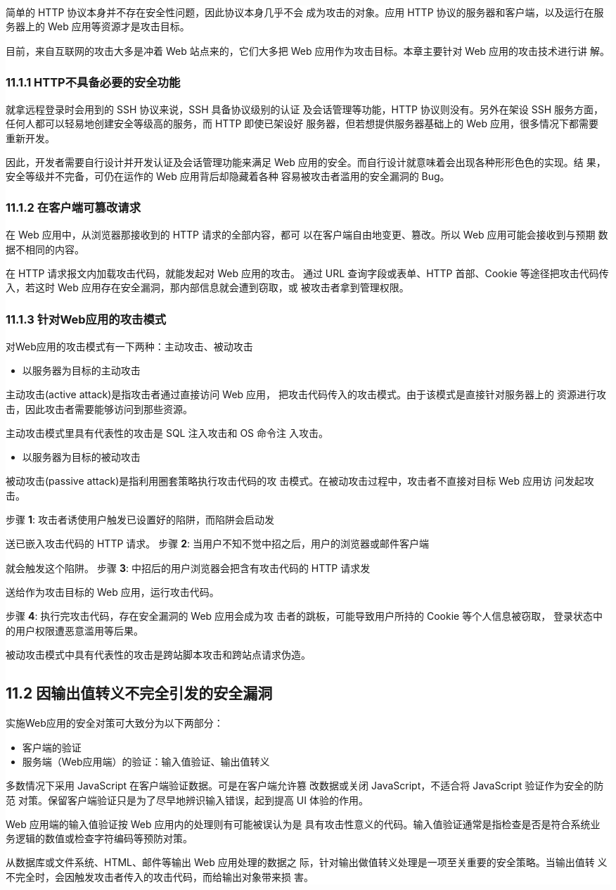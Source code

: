 简单的 HTTP 协议本身并不存在安全性问题，因此协议本身几乎不会 成为攻击的对象。应用 HTTP 协议的服务器和客户端，以及运行在服 务器上的 Web 应用等资源才是攻击目标。

目前，来自互联网的攻击大多是冲着 Web 站点来的，它们大多把 Web 应用作为攻击目标。本章主要针对 Web 应用的攻击技术进行讲 解。

### 11.1.1 HTTP不具备必要的安全功能

就拿远程登录时会用到的 SSH 协议来说，SSH 具备协议级别的认证 及会话管理等功能，HTTP 协议则没有。另外在架设 SSH 服务方面， 任何人都可以轻易地创建安全等级高的服务，而 HTTP 即使已架设好 服务器，但若想提供服务器基础上的 Web 应用，很多情况下都需要 重新开发。

因此，开发者需要自行设计并开发认证及会话管理功能来满足 Web 应用的安全。而自行设计就意味着会出现各种形形色色的实现。结 果，安全等级并不完备，可仍在运作的 Web 应用背后却隐藏着各种 容易被攻击者滥用的安全漏洞的 Bug。

### 11.1.2 在客户端可篡改请求

在 Web 应用中，从浏览器那接收到的 HTTP 请求的全部内容，都可 以在客户端自由地变更、篡改。所以 Web 应用可能会接收到与预期 数据不相同的内容。

在 HTTP 请求报文内加载攻击代码，就能发起对 Web 应用的攻击。 通过 URL 查询字段或表单、HTTP 首部、Cookie 等途径把攻击代码传 入，若这时 Web 应用存在安全漏洞，那内部信息就会遭到窃取，或 被攻击者拿到管理权限。

### 11.1.3 针对Web应用的攻击模式

对Web应用的攻击模式有一下两种：主动攻击、被动攻击

* 以服务器为目标的主动攻击

主动攻击(active attack)是指攻击者通过直接访问 Web 应用， 把攻击代码传入的攻击模式。由于该模式是直接针对服务器上的 资源进行攻击，因此攻击者需要能够访问到那些资源。

主动攻击模式里具有代表性的攻击是 SQL 注入攻击和 OS 命令注 入攻击。

* 以服务器为目标的被动攻击

被动攻击(passive attack)是指利用圈套策略执行攻击代码的攻 击模式。在被动攻击过程中，攻击者不直接对目标 Web 应用访 问发起攻击。

步骤 **1**: 攻击者诱使用户触发已设置好的陷阱，而陷阱会启动发

送已嵌入攻击代码的 HTTP 请求。
 步骤 **2**: 当用户不知不觉中招之后，用户的浏览器或邮件客户端

就会触发这个陷阱。
 步骤 **3**: 中招后的用户浏览器会把含有攻击代码的 HTTP 请求发

送给作为攻击目标的 Web 应用，运行攻击代码。

步骤 **4**: 执行完攻击代码，存在安全漏洞的 Web 应用会成为攻 击者的跳板，可能导致用户所持的 Cookie 等个人信息被窃取， 登录状态中的用户权限遭恶意滥用等后果。

被动攻击模式中具有代表性的攻击是跨站脚本攻击和跨站点请求伪造。

## 11.2 因输出值转义不完全引发的安全漏洞

实施Web应用的安全对策可大致分为以下两部分：

* 客户端的验证
* 服务端（Web应用端）的验证：输入值验证、输出值转义

多数情况下采用 JavaScript 在客户端验证数据。可是在客户端允许篡 改数据或关闭 JavaScript，不适合将 JavaScript 验证作为安全的防范 对策。保留客户端验证只是为了尽早地辨识输入错误，起到提高 UI 体验的作用。

Web 应用端的输入值验证按 Web 应用内的处理则有可能被误认为是 具有攻击性意义的代码。输入值验证通常是指检查是否是符合系统业 务逻辑的数值或检查字符编码等预防对策。

从数据库或文件系统、HTML、邮件等输出 Web 应用处理的数据之 际，针对输出做值转义处理是一项至关重要的安全策略。当输出值转 义不完全时，会因触发攻击者传入的攻击代码，而给输出对象带来损 害。
